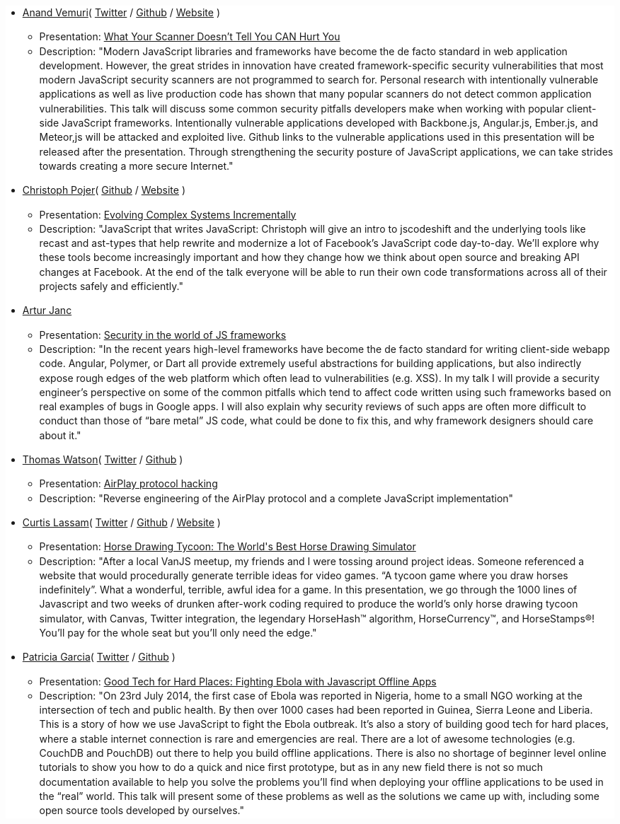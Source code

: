 - [Anand Vemuri](#)( [Twitter](https://twitter.com/brownhat57) / [Github](https://github.com/avemuri57) / [Website](http://brownhat57.blogspot.no/) )
  - Presentation: [What Your Scanner Doesn’t Tell You CAN Hurt You](#)
  - Description: "Modern JavaScript libraries and frameworks have become the de facto standard in web application development. However, the great strides in innovation have created framework-specific security vulnerabilities that most modern JavaScript security scanners are not programmed to search for. Personal research with intentionally vulnerable applications as well as live production code has shown that many popular scanners do not detect common application vulnerabilities. This talk will discuss some common security pitfalls developers make when working with popular client-side JavaScript frameworks. Intentionally vulnerable applications developed with Backbone.js, Angular.js, Ember.js, and Meteor,js will be attacked and exploited live. Github links to the vulnerable applications used in this presentation will be released after the presentation. Through strengthening the security posture of JavaScript applications, we can take strides towards creating a more secure Internet."

- [Christoph Pojer](#)( [Github](https://github.com/cpojer) / [Website](http://cpojer.net) )
  - Presentation: [Evolving Complex Systems Incrementally](#)
  - Description: "JavaScript that writes JavaScript: Christoph will give an intro to jscodeshift and the underlying tools like recast and ast-types that help rewrite and modernize a lot of Facebook’s JavaScript code day-to-day. We’ll explore why these tools become increasingly important and how they change how we think about open source and breaking API changes at Facebook. At the end of the talk everyone will be able to run their own code transformations across all of their projects safely and efficiently."

- [Artur Janc](#)
  - Presentation: [Security in the world of JS frameworks](#)
  - Description: "In the recent years high-level frameworks have become the de facto standard for writing client-side webapp code. Angular, Polymer, or Dart all provide extremely useful abstractions for building applications, but also indirectly expose rough edges of the web platform which often lead to vulnerabilities (e.g. XSS). In my talk I will provide a security engineer’s perspective on some of the common pitfalls which tend to affect code written using such frameworks based on real examples of bugs in Google apps. I will also explain why security reviews of such apps are often more difficult to conduct than those of “bare metal” JS code, what could be done to fix this, and why framework designers should care about it."

- [Thomas Watson](#)( [Twitter](https://twitter.com/wa7son) / [Github](https://github.com/watson) )
  - Presentation: [AirPlay protocol hacking](#)
  - Description: "Reverse engineering of the AirPlay protocol and a complete JavaScript implementation"

- [Curtis Lassam](#)( [Twitter](https://twitter.com/classam) / [Github](https://github.com/classam/) / [Website](http://curtis.lassam.net/#/) )
  - Presentation: [Horse Drawing Tycoon: The World's Best Horse Drawing Simulator](http://curtis.lassam.net/projects/horse_presentation/#/)
  - Description: "After a local VanJS meetup, my friends and I were tossing around project ideas. Someone referenced a website that would procedurally generate terrible ideas for video games. “A tycoon game where you draw horses indefinitely”. What a wonderful, terrible, awful idea for a game. In this presentation, we go through the 1000 lines of Javascript and two weeks of drunken after-work coding required to produce the world’s only horse drawing tycoon simulator, with Canvas, Twitter integration, the legendary HorseHash™ algorithm, HorseCurrency™, and HorseStamps®! You’ll pay for the whole seat but you’ll only need the edge."

- [Patricia Garcia](#)( [Twitter](https://twitter.com/patggs) / [Github](https://github.com/patriciagarcia/) )
  - Presentation: [Good Tech for Hard Places: Fighting Ebola with Javascript Offline Apps](https://github.com/patriciagarcia/talks/blob/master/good-tech-for-hard-places.pdf)
  - Description: "On 23rd July 2014, the first case of Ebola was reported in Nigeria, home to a small NGO working at the intersection of tech and public health. By then over 1000 cases had been reported in Guinea, Sierra Leone and Liberia. This is a story of how we use JavaScript to fight the Ebola outbreak. It’s also a story of building good tech for hard places, where a stable internet connection is rare and emergencies are real. There are a lot of awesome technologies (e.g. CouchDB and PouchDB) out there to help you build offline applications. There is also no shortage of beginner level online tutorials to show you how to do a quick and nice first prototype, but as in any new field there is not so much documentation available to help you solve the problems you’ll find when deploying your offline applications to be used in the “real” world. This talk will present some of these problems as well as the solutions we came up with, including some open source tools developed by ourselves."
